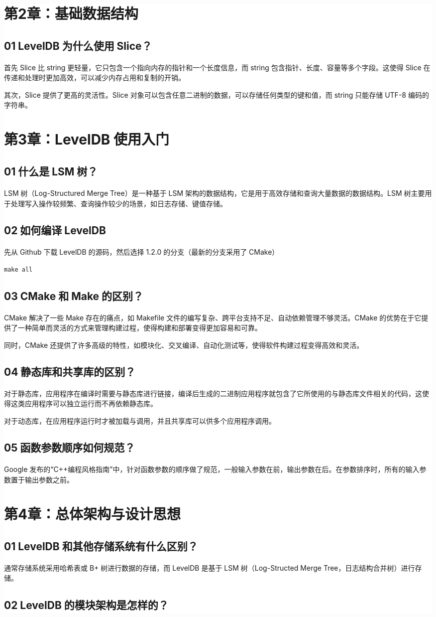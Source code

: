 # 第2章：基础数据结构

## 01 LevelDB 为什么使用 Slice？

首先 Slice 比 string 更轻量，它只包含一个指向内存的指针和一个长度信息，而 string 包含指针、长度、容量等多个字段。这使得 Slice 在传递和处理时更加高效，可以减少内存占用和复制的开销。

其次，Slice 提供了更高的灵活性。Slice 对象可以包含任意二进制的数据，可以存储任何类型的键和值，而 string 只能存储 UTF-8 编码的字符串。

# 第3章：LevelDB 使用入门

## 01 什么是 LSM 树？

LSM 树（Log-Structured Merge Tree）是一种基于 LSM 架构的数据结构，它是用于高效存储和查询大量数据的数据结构。LSM 树主要用于处理写入操作较频繁、查询操作较少的场景，如日志存储、键值存储。

## 02 如何编译 LevelDB

先从 Github 下载 LevelDB 的源码，然后选择 1.2.0 的分支（最新的分支采用了 CMake）

```shell
make all
```

## 03 CMake 和 Make 的区别？

CMake 解决了一些 Make 存在的痛点，如 Makefile 文件的编写复杂、跨平台支持不足、自动依赖管理不够灵活。CMake 的优势在于它提供了一种简单而灵活的方式来管理构建过程，使得构建和部署变得更加容易和可靠。

同时，CMake 还提供了许多高级的特性，如模块化、交叉编译、自动化测试等，使得软件构建过程变得高效和灵活。

## 04 静态库和共享库的区别？

对于静态库，应用程序在编译时需要与静态库进行链接，编译后生成的二进制应用程序就包含了它所使用的与静态库文件相关的代码，这使得这类应用程序可以独立运行而不再依赖静态库。

对于动态库，在应用程序运行时才被加载与调用，并且共享库可以供多个应用程序调用。

## 05 函数参数顺序如何规范？

Google 发布的“C++编程风格指南”中，针对函数参数的顺序做了规范，一般输入参数在前，输出参数在后。在参数排序时，所有的输入参数置于输出参数之前。

# 第4章：总体架构与设计思想

## 01 LevelDB 和其他存储系统有什么区别？

通常存储系统采用哈希表或 B+ 树进行数据的存储，而 LevelDB 是基于 LSM 树（Log-Structed Merge Tree，日志结构合并树）进行存储。

## 02 LevelDB 的模块架构是怎样的？

